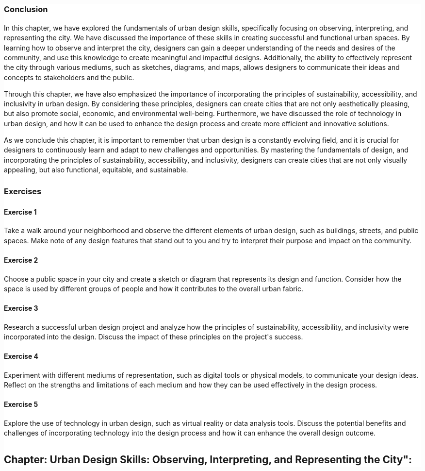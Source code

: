 
### Conclusion
In this chapter, we have explored the fundamentals of urban design skills, specifically focusing on observing, interpreting, and representing the city. We have discussed the importance of these skills in creating successful and functional urban spaces. By learning how to observe and interpret the city, designers can gain a deeper understanding of the needs and desires of the community, and use this knowledge to create meaningful and impactful designs. Additionally, the ability to effectively represent the city through various mediums, such as sketches, diagrams, and maps, allows designers to communicate their ideas and concepts to stakeholders and the public.

Through this chapter, we have also emphasized the importance of incorporating the principles of sustainability, accessibility, and inclusivity in urban design. By considering these principles, designers can create cities that are not only aesthetically pleasing, but also promote social, economic, and environmental well-being. Furthermore, we have discussed the role of technology in urban design, and how it can be used to enhance the design process and create more efficient and innovative solutions.

As we conclude this chapter, it is important to remember that urban design is a constantly evolving field, and it is crucial for designers to continuously learn and adapt to new challenges and opportunities. By mastering the fundamentals of design, and incorporating the principles of sustainability, accessibility, and inclusivity, designers can create cities that are not only visually appealing, but also functional, equitable, and sustainable.

### Exercises
#### Exercise 1
Take a walk around your neighborhood and observe the different elements of urban design, such as buildings, streets, and public spaces. Make note of any design features that stand out to you and try to interpret their purpose and impact on the community.

#### Exercise 2
Choose a public space in your city and create a sketch or diagram that represents its design and function. Consider how the space is used by different groups of people and how it contributes to the overall urban fabric.

#### Exercise 3
Research a successful urban design project and analyze how the principles of sustainability, accessibility, and inclusivity were incorporated into the design. Discuss the impact of these principles on the project's success.

#### Exercise 4
Experiment with different mediums of representation, such as digital tools or physical models, to communicate your design ideas. Reflect on the strengths and limitations of each medium and how they can be used effectively in the design process.

#### Exercise 5
Explore the use of technology in urban design, such as virtual reality or data analysis tools. Discuss the potential benefits and challenges of incorporating technology into the design process and how it can enhance the overall design outcome.


## Chapter: Urban Design Skills: Observing, Interpreting, and Representing the City":
